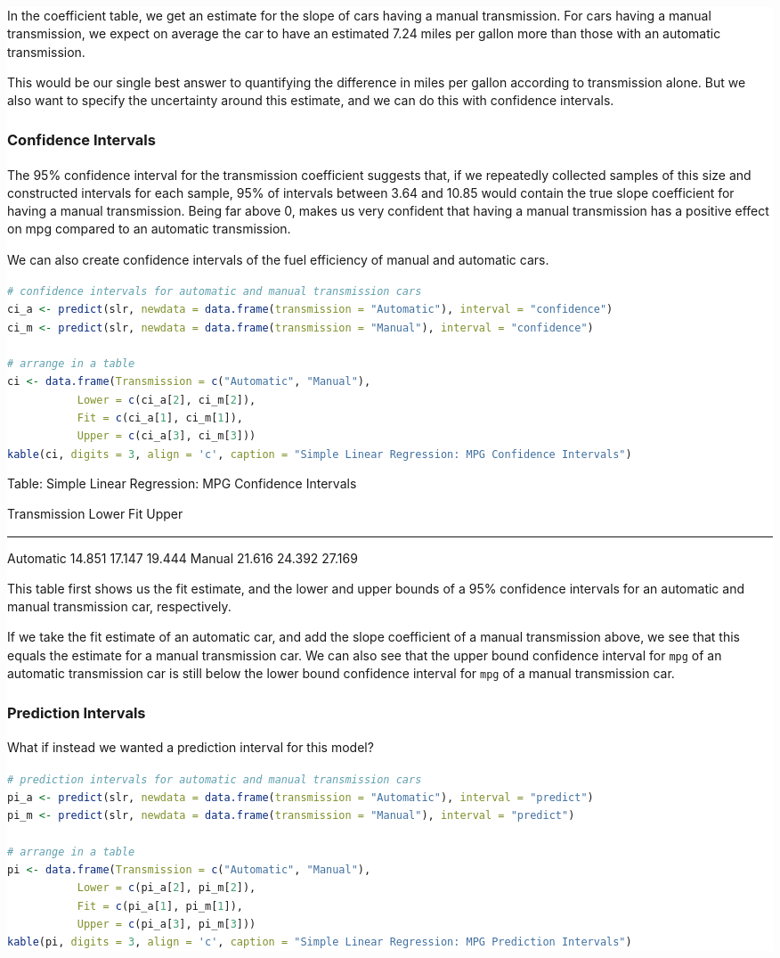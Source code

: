 In the coefficient table, we get an estimate for the slope of cars having a manual transmission. For cars having a manual transmission, we expect on average the car to have an estimated 7.24 miles per gallon more than those with an automatic transmission. 

This would be our single best answer to quantifying the difference in miles per gallon according to transmission alone. But we also want to specify the uncertainty around this estimate, and we can do this with confidence intervals.

### Confidence Intervals

The 95% confidence interval for the transmission coefficient suggests that, if we repeatedly collected samples of this size and constructed intervals for each sample, 95% of intervals between 3.64 and 10.85 would contain the true slope coefficient for having a manual transmission. Being far above 0, makes us very confident that having a manual transmission has a positive effect on mpg compared to an automatic transmission.

We can also create confidence intervals of the fuel efficiency of manual and automatic cars.


```r
# confidence intervals for automatic and manual transmission cars
ci_a <- predict(slr, newdata = data.frame(transmission = "Automatic"), interval = "confidence")
ci_m <- predict(slr, newdata = data.frame(transmission = "Manual"), interval = "confidence")

# arrange in a table
ci <- data.frame(Transmission = c("Automatic", "Manual"),
           Lower = c(ci_a[2], ci_m[2]),
           Fit = c(ci_a[1], ci_m[1]),
           Upper = c(ci_a[3], ci_m[3]))
kable(ci, digits = 3, align = 'c', caption = "Simple Linear Regression: MPG Confidence Intervals")
```



Table: Simple Linear Regression: MPG Confidence Intervals

 Transmission    Lower      Fit      Upper  
--------------  --------  --------  --------
  Automatic      14.851    17.147    19.444 
    Manual       21.616    24.392    27.169 

This table first shows us the fit estimate, and the lower and upper bounds of a 95% confidence intervals for an automatic and manual transmission car, respectively.

If we take the fit estimate of an automatic car, and add the slope coefficient of a manual transmission above, we see that this equals the estimate for a manual transmission car. We can also see that the upper bound confidence interval for `mpg` of an automatic transmission car is still below the lower bound confidence interval for `mpg` of a manual transmission car.

### Prediction Intervals

What if instead we wanted a prediction interval for this model?


```r
# prediction intervals for automatic and manual transmission cars
pi_a <- predict(slr, newdata = data.frame(transmission = "Automatic"), interval = "predict")
pi_m <- predict(slr, newdata = data.frame(transmission = "Manual"), interval = "predict")

# arrange in a table
pi <- data.frame(Transmission = c("Automatic", "Manual"),
           Lower = c(pi_a[2], pi_m[2]),
           Fit = c(pi_a[1], pi_m[1]),
           Upper = c(pi_a[3], pi_m[3]))
kable(pi, digits = 3, align = 'c', caption = "Simple Linear Regression: MPG Prediction Intervals")
```
